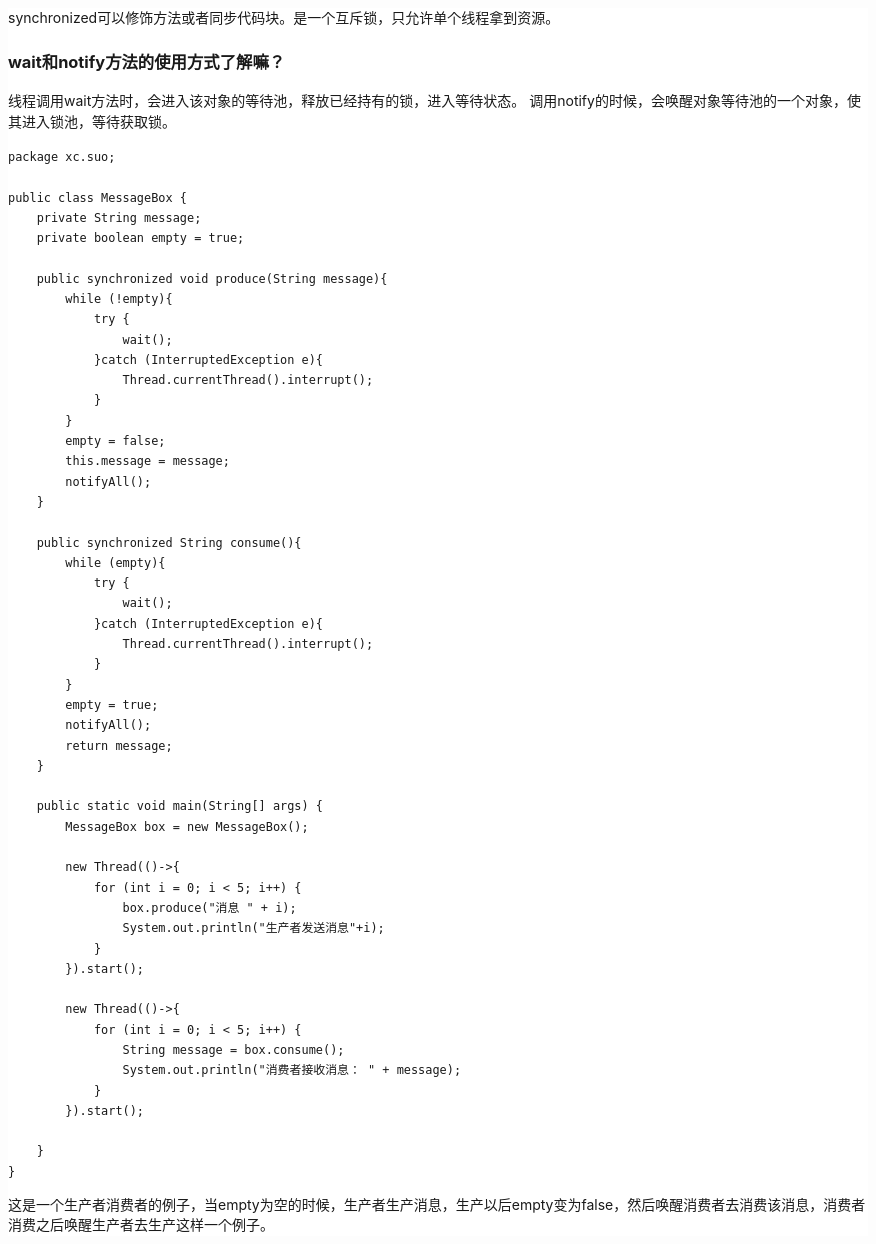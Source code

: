 synchronized可以修饰方法或者同步代码块。是一个互斥锁，只允许单个线程拿到资源。

### wait和notify方法的使用方式了解嘛？
线程调用wait方法时，会进入该对象的等待池，释放已经持有的锁，进入等待状态。
调用notify的时候，会唤醒对象等待池的一个对象，使其进入锁池，等待获取锁。

```
package xc.suo;  
  
public class MessageBox {  
    private String message;  
    private boolean empty = true;  
  
    public synchronized void produce(String message){  
        while (!empty){  
            try {  
                wait();  
            }catch (InterruptedException e){  
                Thread.currentThread().interrupt();  
            }  
        }  
        empty = false;  
        this.message = message;  
        notifyAll();  
    }  
  
    public synchronized String consume(){  
        while (empty){  
            try {  
                wait();  
            }catch (InterruptedException e){  
                Thread.currentThread().interrupt();  
            }  
        }  
        empty = true;  
        notifyAll();  
        return message;  
    }  
  
    public static void main(String[] args) {  
        MessageBox box = new MessageBox();  
  
        new Thread(()->{  
            for (int i = 0; i < 5; i++) {  
                box.produce("消息 " + i);  
                System.out.println("生产者发送消息"+i);  
            }  
        }).start();  
  
        new Thread(()->{  
            for (int i = 0; i < 5; i++) {  
                String message = box.consume();  
                System.out.println("消费者接收消息： " + message);  
            }  
        }).start();  
  
    }  
}
```
这是一个生产者消费者的例子，当empty为空的时候，生产者生产消息，生产以后empty变为false，然后唤醒消费者去消费该消息，消费者消费之后唤醒生产者去生产这样一个例子。

